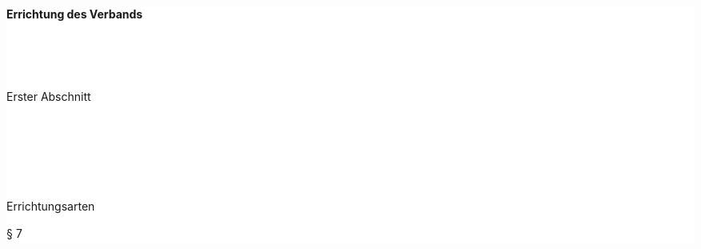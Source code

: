 </td>

<td style colspan="3" align="left" valign="top" charoff="50">

<span style=";font-weight:bold">Errichtung des Verbands</span>

</td>

</tr>

<tr>

<td style align="left" valign="top" charoff="50">

 

</td>

<td style align="left" valign="top" charoff="50">

 

</td>

<td style colspan="2" align="left" valign="top" charoff="50">

Erster Abschnitt

</td>

</tr>

<tr>

<td style align="left" valign="top" charoff="50">

 

</td>

<td style align="left" valign="top" charoff="50">

 

</td>

<td style align="left" valign="top" charoff="50">

 

</td>

<td style align="left" valign="top" charoff="50">

Errichtungsarten

</td>

</tr>

<tr>

<td style colspan="3" align="left" valign="top" charoff="50">

§ 7

</td>

<td style align="left" valign="top" charoff="50">
